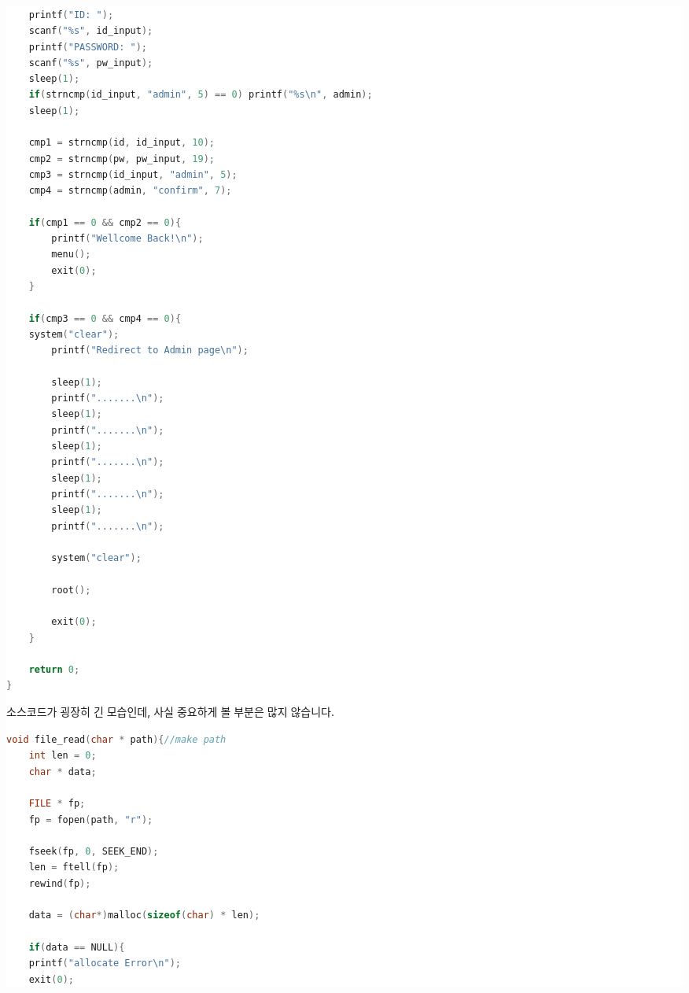 ```c
    printf("ID: ");
    scanf("%s", id_input);
    printf("PASSWORD: ");
    scanf("%s", pw_input);
    sleep(1);
    if(strncmp(id_input, "admin", 5) == 0) printf("%s\n", admin);
    sleep(1);

    cmp1 = strncmp(id, id_input, 10);
    cmp2 = strncmp(pw, pw_input, 19);
    cmp3 = strncmp(id_input, "admin", 5);
    cmp4 = strncmp(admin, "confirm", 7);

    if(cmp1 == 0 && cmp2 == 0){
        printf("Wellcome Back!\n");
        menu();
        exit(0);
    }

    if(cmp3 == 0 && cmp4 == 0){
	system("clear");
        printf("Redirect to Admin page\n");

        sleep(1);
        printf(".......\n");
        sleep(1);
        printf(".......\n");
        sleep(1);
        printf(".......\n");
        sleep(1);
        printf(".......\n");
        sleep(1);
        printf(".......\n");

        system("clear");

        root();

        exit(0);
    }

    return 0;
}
```
소스코드가 굉장히 긴 모습인데, 사실 중요하게 볼 부분은 많지 않습니다.
<br>

```c
void file_read(char * path){//make path
    int len = 0;
    char * data;

    FILE * fp;
    fp = fopen(path, "r");

    fseek(fp, 0, SEEK_END);
    len = ftell(fp);
    rewind(fp);

    data = (char*)malloc(sizeof(char) * len);

    if(data == NULL){
	printf("allocate Error\n");
	exit(0);
```
